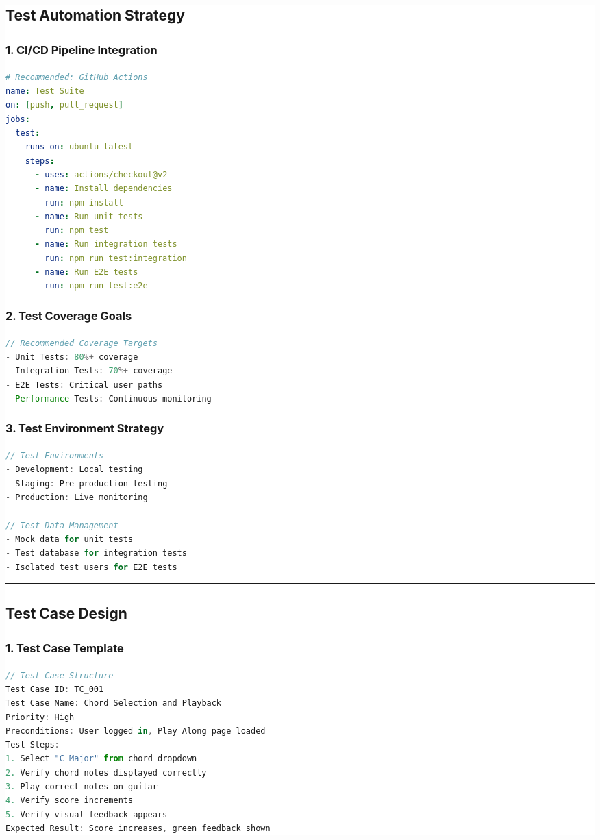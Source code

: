 
## Test Automation Strategy

### 1. CI/CD Pipeline Integration
```yaml
# Recommended: GitHub Actions
name: Test Suite
on: [push, pull_request]
jobs:
  test:
    runs-on: ubuntu-latest
    steps:
      - uses: actions/checkout@v2
      - name: Install dependencies
        run: npm install
      - name: Run unit tests
        run: npm test
      - name: Run integration tests
        run: npm run test:integration
      - name: Run E2E tests
        run: npm run test:e2e
```

### 2. Test Coverage Goals
```javascript
// Recommended Coverage Targets
- Unit Tests: 80%+ coverage
- Integration Tests: 70%+ coverage
- E2E Tests: Critical user paths
- Performance Tests: Continuous monitoring
```

### 3. Test Environment Strategy
```javascript
// Test Environments
- Development: Local testing
- Staging: Pre-production testing
- Production: Live monitoring

// Test Data Management
- Mock data for unit tests
- Test database for integration tests
- Isolated test users for E2E tests
```

---

## Test Case Design

### 1. Test Case Template
```javascript
// Test Case Structure
Test Case ID: TC_001
Test Case Name: Chord Selection and Playback
Priority: High
Preconditions: User logged in, Play Along page loaded
Test Steps:
1. Select "C Major" from chord dropdown
2. Verify chord notes displayed correctly
3. Play correct notes on guitar
4. Verify score increments
5. Verify visual feedback appears
Expected Result: Score increases, green feedback shown
```